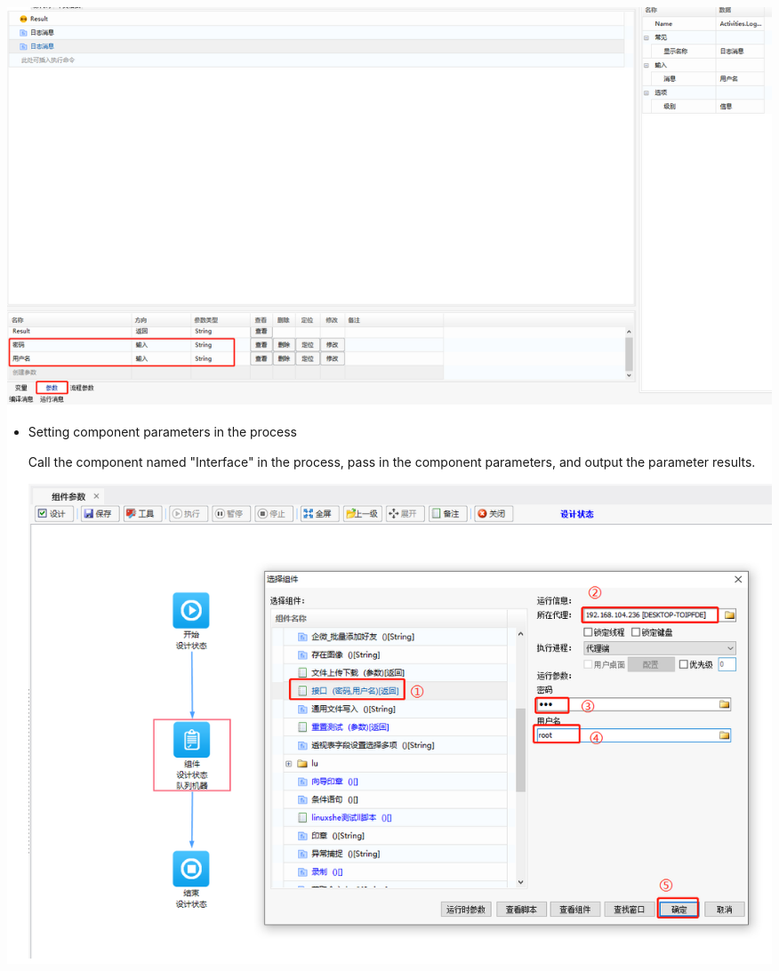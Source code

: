   ![image-20240312095926471](Flowchart.assets/image-20240312095926471.png)

- Setting component parameters in the process

  Call the component named "Interface" in the process, pass in the component parameters, and output the parameter results.

  ![image-20230804093449773](Flowchart.assets/image-20230804093449773.png)
